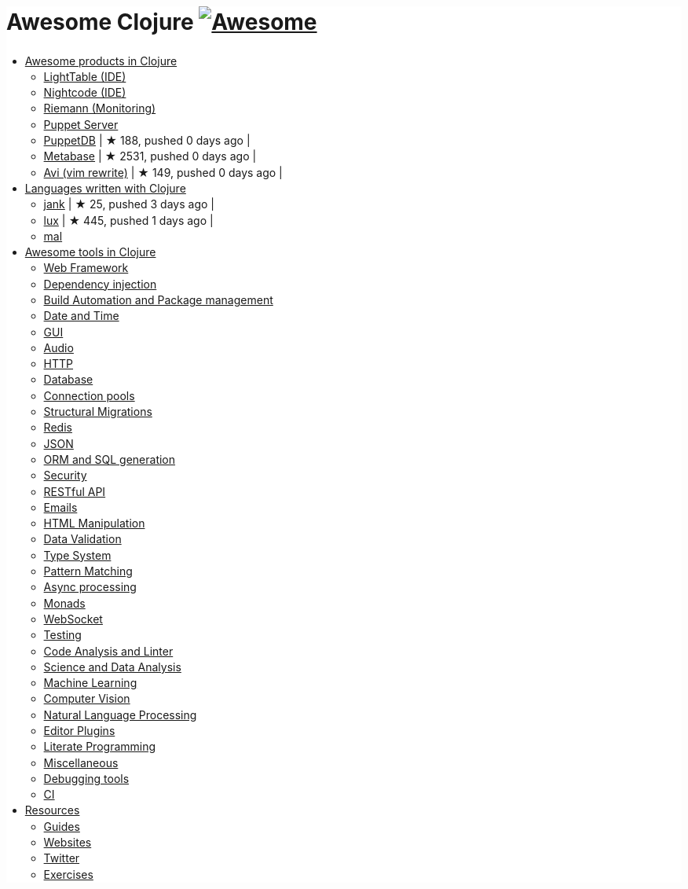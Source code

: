 Awesome Clojure [![Awesome](https://cdn.rawgit.com/sindresorhus/awesome/d7305f38d29fed78fa85652e3a63e154dd8e8829/media/badge.svg)](https://github.com/sindresorhus/awesome)
===========================================================================================================================================================================

-   [Awesome products in Clojure](#awesome-products-in-clojure)
    -   [LightTable (IDE)](http://lighttable.com/)
    -   [Nightcode (IDE)](https://sekao.net/nightcode/)
    -   [Riemann (Monitoring)](http://riemann.io/)
    -   [Puppet Server](https://github.com/puppetlabs/puppet-server)
    -   [PuppetDB](https://github.com/puppetlabs/puppetdb) <span> | ★ 188, pushed 0 days ago | </span>
    -   [Metabase](https://github.com/metabase/metabase) <span> | ★ 2531, pushed 0 days ago | </span>
    -   [Avi (vim rewrite)](https://github.com/maitria/avi) <span> | ★ 149, pushed 0 days ago | </span>
-   [Languages written with Clojure](#languages-written-with-clojure)
    -   [jank](https://github.com/jeaye/jank) <span> | ★ 25, pushed 3 days ago | </span>
    -   [lux](https://github.com/LuxLang/lux) <span> | ★ 445, pushed 1 days ago | </span>
    -   [mal](https://github.com/kanaka/mal/tree/master/clojure)
-   [Awesome tools in Clojure](#awesome-tools-in-clojure)
    -   [Web Framework](#web-framework)
    -   [Dependency injection](#dependency-injection)
    -   [Build Automation and Package management](#build-automation-and-package-management)
    -   [Date and Time](#date-and-time)
    -   [GUI](#gui)
    -   [Audio](#audio)
    -   [HTTP](#http)
    -   [Database](#database)
    -   [Connection pools](#connection-pools)
    -   [Structural Migrations](#structural-migrations)
    -   [Redis](#redis)
    -   [JSON](#json)
    -   [ORM and SQL generation](#orm-and-sql-generation)
    -   [Security](#security)
    -   [RESTful API](#restful-api)
    -   [Emails](#emails)
    -   [HTML Manipulation](#html-manipulation)
    -   [Data Validation](#data-validation)
    -   [Type System](#type-system)
    -   [Pattern Matching](#pattern-matching)
    -   [Async processing](#async-processing)
    -   [Monads](#monads)
    -   [WebSocket](#websocket)
    -   [Testing](#testing)
    -   [Code Analysis and Linter](#code-analysis-and-linter)
    -   [Science and Data Analysis](#science-and-data-analysis)
    -   [Machine Learning](#machine-learning)
    -   [Computer Vision](#computer-vision)
    -   [Natural Language Processing](#natural-language-processing)
    -   [Editor Plugins](#editor-plugins)
    -   [Literate Programming](#literate-programming)
    -   [Miscellaneous](#miscellaneous)
    -   [Debugging tools](#debugging)
    -   [CI](#ci)
-   [Resources](#resources)
    -   [Guides](#guides)
    -   [Websites](#websites)
    -   [Twitter](#twitter)
    -   [Exercises](#exercises)
